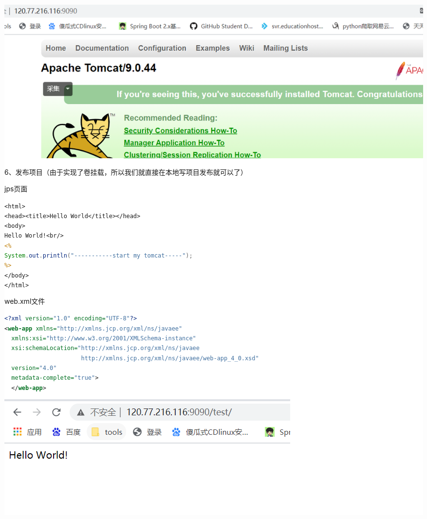 ![image-20210326215303914](\image\image-20210326215303914.png)

6、发布项目（由于实现了卷挂载，所以我们就直接在本地写项目发布就可以了）

jps页面

```jsp
<html>
<head><title>Hello World</title></head>
<body>
Hello World!<br/>
<%
System.out.println("-----------start my tomcat-----");
%>
</body>
</html>
```

web.xml文件

```xml
<?xml version="1.0" encoding="UTF-8"?>
<web-app xmlns="http://xmlns.jcp.org/xml/ns/javaee"
  xmlns:xsi="http://www.w3.org/2001/XMLSchema-instance"
  xsi:schemaLocation="http://xmlns.jcp.org/xml/ns/javaee
                      http://xmlns.jcp.org/xml/ns/javaee/web-app_4_0.xsd"
  version="4.0"
  metadata-complete="true">
  </web-app>
```

![image-20210326230653392](\image\image-20210326230653392.png)
